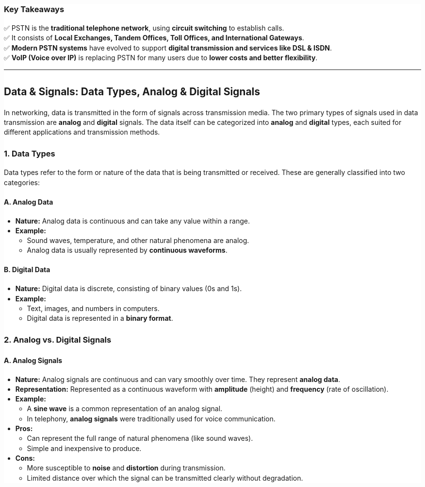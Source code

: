 ### **Key Takeaways**

✅ PSTN is the **traditional telephone network**, using **circuit switching** to establish calls.  
✅ It consists of **Local Exchanges, Tandem Offices, Toll Offices, and International Gateways**.  
✅ **Modern PSTN systems** have evolved to support **digital transmission and services like DSL & ISDN**.  
✅ **VoIP (Voice over IP)** is replacing PSTN for many users due to **lower costs and better flexibility**.

---

## **Data & Signals: Data Types, Analog & Digital Signals**

In networking, data is transmitted in the form of signals across transmission media. The two primary types of signals used in data transmission are **analog** and **digital** signals. The data itself can be categorized into **analog** and **digital** types, each suited for different applications and transmission methods.

### **1. Data Types**

Data types refer to the form or nature of the data that is being transmitted or received. These are generally classified into two categories:

#### **A. Analog Data**

- **Nature:** Analog data is continuous and can take any value within a range.
- **Example:**
  - Sound waves, temperature, and other natural phenomena are analog.
  - Analog data is usually represented by **continuous waveforms**.

#### **B. Digital Data**

- **Nature:** Digital data is discrete, consisting of binary values (0s and 1s).
- **Example:**
  - Text, images, and numbers in computers.
  - Digital data is represented in a **binary format**.

### **2. Analog vs. Digital Signals**

#### **A. Analog Signals**

- **Nature:** Analog signals are continuous and can vary smoothly over time. They represent **analog data**.
- **Representation:** Represented as a continuous waveform with **amplitude** (height) and **frequency** (rate of oscillation).
- **Example:**
  - A **sine wave** is a common representation of an analog signal.
  - In telephony, **analog signals** were traditionally used for voice communication.
- **Pros:**
  - Can represent the full range of natural phenomena (like sound waves).
  - Simple and inexpensive to produce.
- **Cons:**
  - More susceptible to **noise** and **distortion** during transmission.
  - Limited distance over which the signal can be transmitted clearly without degradation.
